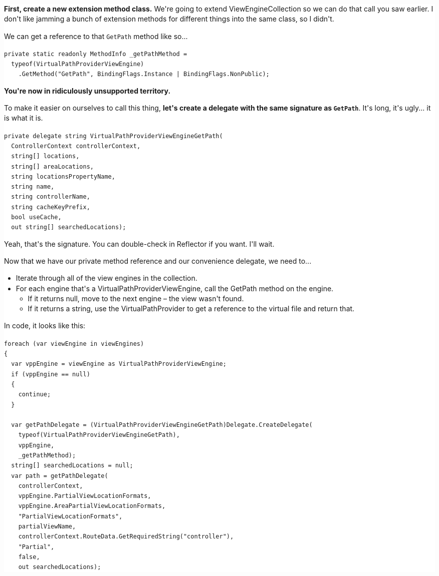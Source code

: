 **First, create a new extension method class.** We're going to extend
ViewEngineCollection so we can do that call you saw earlier. I don't
like jamming a bunch of extension methods for different things into the
same class, so I didn't.

We can get a reference to that `GetPath` method like so...

    private static readonly MethodInfo _getPathMethod =
      typeof(VirtualPathProviderViewEngine)
        .GetMethod("GetPath", BindingFlags.Instance | BindingFlags.NonPublic);

**You're now in ridiculously unsupported territory.**

To make it easier on ourselves to call this thing, **let's create a
delegate with the same signature as `GetPath`**. It's long, it's ugly...
it is what it is.

    private delegate string VirtualPathProviderViewEngineGetPath(
      ControllerContext controllerContext,
      string[] locations,
      string[] areaLocations,
      string locationsPropertyName,
      string name,
      string controllerName,
      string cacheKeyPrefix,
      bool useCache,
      out string[] searchedLocations);

Yeah, that's the signature. You can double-check in Reflector if you
want. I'll wait.

Now that we have our private method reference and our convenience
delegate, we need to...

-   Iterate through all of the view engines in the collection.
-   For each engine that's a VirtualPathProviderViewEngine, call the
    GetPath method on the engine.
    -   If it returns null, move to the next engine – the view wasn't
        found.
    -   If it returns a string, use the VirtualPathProvider to get a
        reference to the virtual file and return that.

In code, it looks like this:

    foreach (var viewEngine in viewEngines)
    {
      var vppEngine = viewEngine as VirtualPathProviderViewEngine;
      if (vppEngine == null)
      {
        continue;
      }

      var getPathDelegate = (VirtualPathProviderViewEngineGetPath)Delegate.CreateDelegate(
        typeof(VirtualPathProviderViewEngineGetPath),
        vppEngine,
        _getPathMethod);
      string[] searchedLocations = null;
      var path = getPathDelegate(
        controllerContext,
        vppEngine.PartialViewLocationFormats,
        vppEngine.AreaPartialViewLocationFormats,
        "PartialViewLocationFormats",
        partialViewName,
        controllerContext.RouteData.GetRequiredString("controller"),
        "Partial",
        false,
        out searchedLocations);
